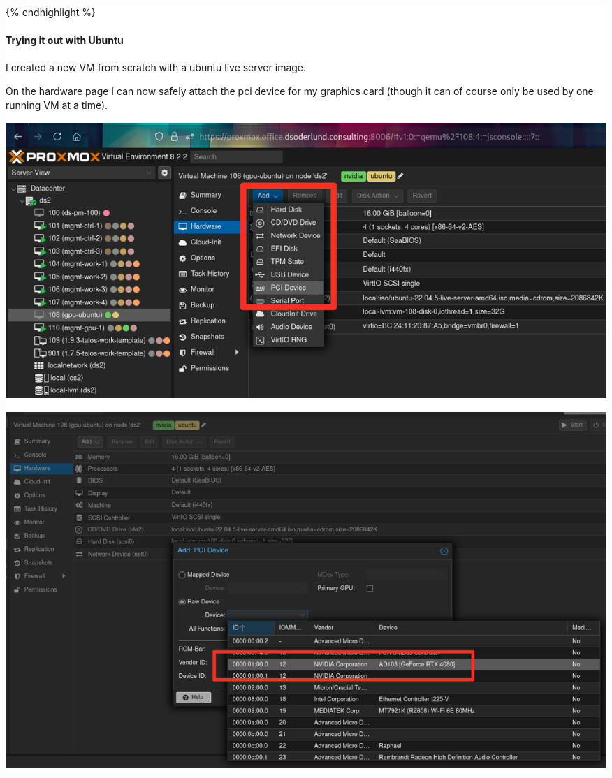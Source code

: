 {% endhighlight %}

#### Trying it out with Ubuntu

I created a new VM from scratch with a ubuntu live server image.

On the hardware page I can now safely attach the pci device for my graphics card (though it can of course only be used by one running VM at a time).

![proxmox gui finding pci device in a menu](../assets/2025-02-17-14-57-27-pci-device-1.png)

![proxmox gui adding pci device to a vm](../assets/2025-02-17-14-58-00-pci-device-2.png)
